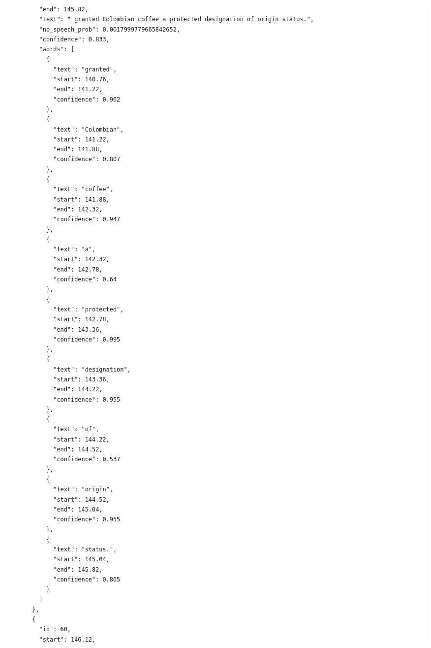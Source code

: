               "end": 145.82,
              "text": " granted Colombian coffee a protected designation of origin status.",
              "no_speech_prob": 0.0017999779665842652,
              "confidence": 0.833,
              "words": [
                {
                  "text": "granted",
                  "start": 140.76,
                  "end": 141.22,
                  "confidence": 0.962
                },
                {
                  "text": "Colombian",
                  "start": 141.22,
                  "end": 141.88,
                  "confidence": 0.807
                },
                {
                  "text": "coffee",
                  "start": 141.88,
                  "end": 142.32,
                  "confidence": 0.947
                },
                {
                  "text": "a",
                  "start": 142.32,
                  "end": 142.78,
                  "confidence": 0.64
                },
                {
                  "text": "protected",
                  "start": 142.78,
                  "end": 143.36,
                  "confidence": 0.995
                },
                {
                  "text": "designation",
                  "start": 143.36,
                  "end": 144.22,
                  "confidence": 0.955
                },
                {
                  "text": "of",
                  "start": 144.22,
                  "end": 144.52,
                  "confidence": 0.537
                },
                {
                  "text": "origin",
                  "start": 144.52,
                  "end": 145.04,
                  "confidence": 0.955
                },
                {
                  "text": "status.",
                  "start": 145.04,
                  "end": 145.82,
                  "confidence": 0.865
                }
              ]
            },
            {
              "id": 60,
              "start": 146.12,